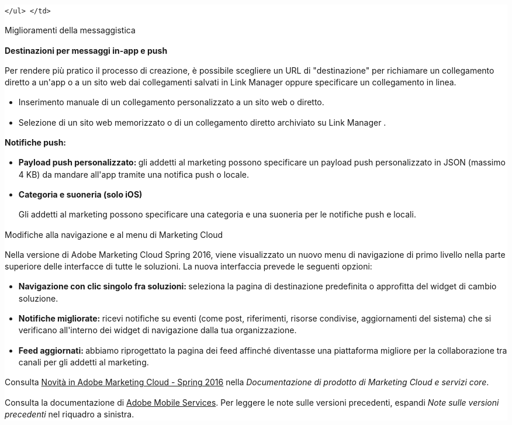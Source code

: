     </ul> </td> 
  </tr> 
  <tr> 
   <td colname="col1" morerows="1"> Miglioramenti della messaggistica </td> 
   <td colname="col2"> <p> <b>Destinazioni per messaggi in-app e push</b> </p> <p>Per rendere più pratico il processo di creazione, è possibile scegliere un URL di "destinazione" per richiamare un collegamento diretto a un'app o a un sito web dai collegamenti salvati in Link Manager oppure specificare un collegamento in linea. </p> 
    <ul id="ul_379FB0A30634422AAFD3B708D562E6D7"> 
     <li id="li_62C4475E78E84657A2AA193C7CA34856"> <p>Inserimento manuale di un collegamento personalizzato a un sito web o diretto. </p> </li> 
     <li id="li_0284147C22904220AC172047BD450A82"> <p>Selezione di un sito web memorizzato o di un collegamento diretto archiviato su <span class="wintitle">Link Manager </span>. </p> </li> 
    </ul> </td> 
  </tr> 
  <tr> 
   <td colname="col2"> <p> <b>Notifiche push:</b> </p> 
    <ul id="ul_9597ED84634D4297B84F7C1DF48273FD"> 
     <li id="li_8D4B913B73BA446E8581095ACE9ED703"> <p> <b>Payload push personalizzato: </b>gli addetti al marketing possono specificare un payload push personalizzato in JSON (massimo 4 KB) da mandare all'app tramite una notifica push o locale. </p> </li> 
     <li id="li_F49E612B813A43C399842CA51DC63165"> <b>Categoria e suoneria (solo iOS) </b> <p>Gli addetti al marketing possono specificare una categoria e una suoneria per le notifiche push e locali. </p> </li> 
    </ul> </td> 
  </tr> 
  <tr> 
   <td colname="col1"> <p>Modifiche alla navigazione e al menu di Marketing Cloud </p> </td> 
   <td colname="col2"> <p>Nella versione di Adobe Marketing Cloud Spring 2016, viene visualizzato un nuovo menu di navigazione di primo livello nella parte superiore delle interfacce di tutte le soluzioni. La nuova interfaccia prevede le seguenti opzioni: </p> 
    <ul id="ul_1FC6D539533144938C412655B4A6E807"> 
     <li id="li_2ACACDD55B35474E831BAF6460393063"> <p> <b>Navigazione con clic singolo fra soluzioni: </b>seleziona la pagina di destinazione predefinita o approfitta del widget di cambio soluzione. </p> </li> 
     <li id="li_46AE604DDA104A7691E98C1F826D988E"> <b>Notifiche migliorate: </b>ricevi notifiche su eventi (come post, riferimenti, risorse condivise, aggiornamenti del sistema) che si verificano all'interno dei widget di navigazione dalla tua organizzazione. </li> 
     <li id="li_0A997CB2292E4C7297466B9101C35F62"> <p> <b>Feed aggiornati: </b>abbiamo riprogettato la pagina dei feed affinché diventasse una piattaforma migliore per la collaborazione tra canali per gli addetti al marketing. </p> </li> 
    </ul> <p>Consulta <a href="https://marketing.adobe.com/resources/help/en_US/mcloud/index.html?f=marketing-cloud-interface" format="https" scope="external">Novità in Adobe Marketing Cloud - Spring 2016</a> nella <i>Documentazione di prodotto di Marketing Cloud e servizi core</i>. </p> </td> 
  </tr> 
 </tbody> 
</table>

Consulta la documentazione di [Adobe Mobile Services](https://marketing.adobe.com/resources/help/en_US/mobile/). Per leggere le note sulle versioni precedenti, espandi *Note sulle versioni precedenti* nel riquadro a sinistra.
